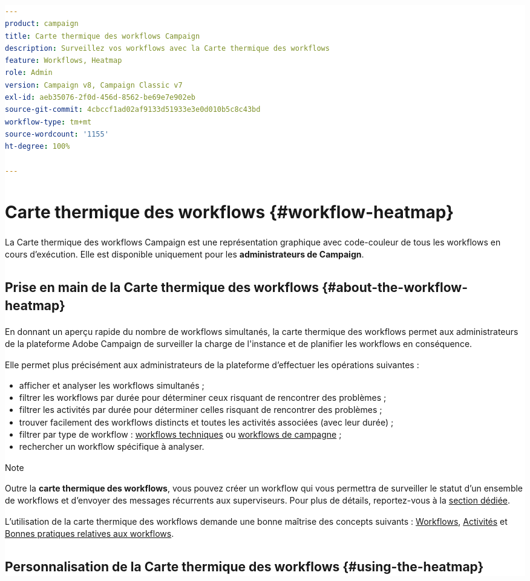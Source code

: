 ```yaml
---
product: campaign
title: Carte thermique des workflows Campaign
description: Surveillez vos workflows avec la Carte thermique des workflows
feature: Workflows, Heatmap
role: Admin
version: Campaign v8, Campaign Classic v7
exl-id: aeb35076-2f0d-456d-8562-be69e7e902eb
source-git-commit: 4cbccf1ad02af9133d51933e3e0d010b5c8c43bd
workflow-type: tm+mt
source-wordcount: '1155'
ht-degree: 100%

---
```


# Carte thermique des workflows {#workflow-heatmap}

La Carte thermique des workflows Campaign est une représentation graphique avec code-couleur de tous les workflows en cours d’exécution. Elle est disponible uniquement pour les **administrateurs de Campaign**.

## Prise en main de la Carte thermique des workflows {#about-the-workflow-heatmap}

En donnant un aperçu rapide du nombre de workflows simultanés, la carte thermique des workflows permet aux administrateurs de la plateforme Adobe Campaign de surveiller la charge de l&#39;instance et de planifier les workflows en conséquence.

Elle permet plus précisément aux administrateurs de la plateforme d’effectuer les opérations suivantes :

* afficher et analyser les workflows simultanés ;
* filtrer les workflows par durée pour déterminer ceux risquant de rencontrer des problèmes ;
* filtrer les activités par durée pour déterminer celles risquant de rencontrer des problèmes ;
* trouver facilement des workflows distincts et toutes les activités associées (avec leur durée) ;
* filtrer par type de workflow : [workflows techniques](technical-workflows.md) ou [workflows de campagne](campaign-workflows.md) ;
* rechercher un workflow spécifique à analyser.

>[!NOTE]
>
>Outre la **carte thermique des workflows**, vous pouvez créer un workflow qui vous permettra de surveiller le statut d’un ensemble de workflows et d’envoyer des messages récurrents aux superviseurs. Pour plus de détails, reportez-vous à la [section dédiée](workflow-supervision.md).

L’utilisation de la carte thermique des workflows demande une bonne maîtrise des concepts suivants : [Workflows](about-workflows.md), [Activités](activities.md) et [Bonnes pratiques relatives aux workflows](workflow-best-practices.md).

## Personnalisation de la Carte thermique des workflows {#using-the-heatmap}
